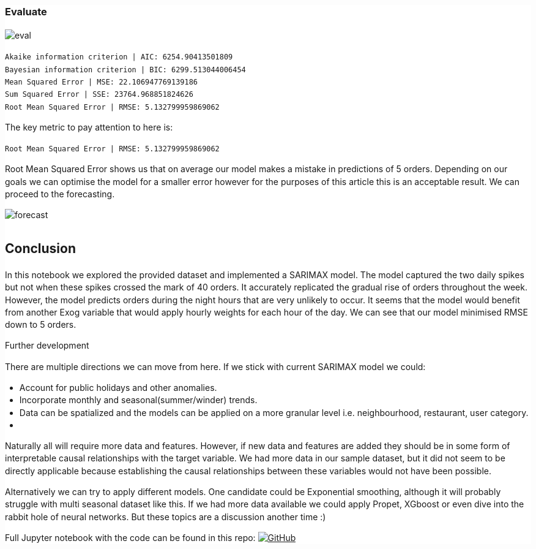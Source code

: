 
### Evaluate

![eval](../../images/wolt_sarimax/eval.png)

```
Akaike information criterion | AIC: 6254.90413501809
Bayesian information criterion | BIC: 6299.513044006454
Mean Squared Error | MSE: 22.106947769139186
Sum Squared Error | SSE: 23764.968851824626
Root Mean Squared Error | RMSE: 5.132799959869062
```

The key metric to pay attention to here is:

```
Root Mean Squared Error | RMSE: 5.132799959869062
```
Root Mean Squared Error shows us that on average our model makes a mistake in predictions of 5 orders. Depending on our goals we can optimise the model for a smaller error however for the purposes of this article this is an acceptable result.
We can proceed to the forecasting.

![forecast](../../images/wolt_sarimax/forecast.png)

## Conclusion

In this notebook we explored the provided dataset and implemented a SARIMAX model. The model captured the two daily spikes but not when these spikes crossed the mark of 40 orders. It accurately replicated the gradual rise of orders throughout the week. However, the model predicts orders during the night hours that are very unlikely to occur. It seems that the model would benefit from another Exog variable that would apply hourly weights for each hour of the day. We can see that our model minimised RMSE down to 5 orders.

Further development

There are multiple directions we can move from here. If we stick with current SARIMAX model we could:

- Account for public holidays and other anomalies.
- Incorporate monthly and seasonal(summer/winder) trends.
- Data can be spatialized and the models can be applied on a more granular level i.e. neighbourhood, restaurant, user category.
- 
Naturally all will require more data and features.
However, if new data and features are added they should be in some form of interpretable causal relationships with the target variable.
We had more data in our sample dataset, but it did not seem to be directly applicable because establishing the causal relationships between these variables would not have been possible.

Alternatively we can try to apply different models.
One candidate could be Exponential smoothing, although it will probably struggle with multi seasonal dataset like this.
If we had more data available we could apply Propet, XGboost or even dive into the rabbit hole of neural networks.
But these topics are a discussion another time :)

Full Jupyter notebook with the code can be found in this repo: [![GitHub](https://img.shields.io/badge/GitHub-%23121011.svg?logo=github&logoColor=white)](https://github.com/Geometrein/sarimax)


